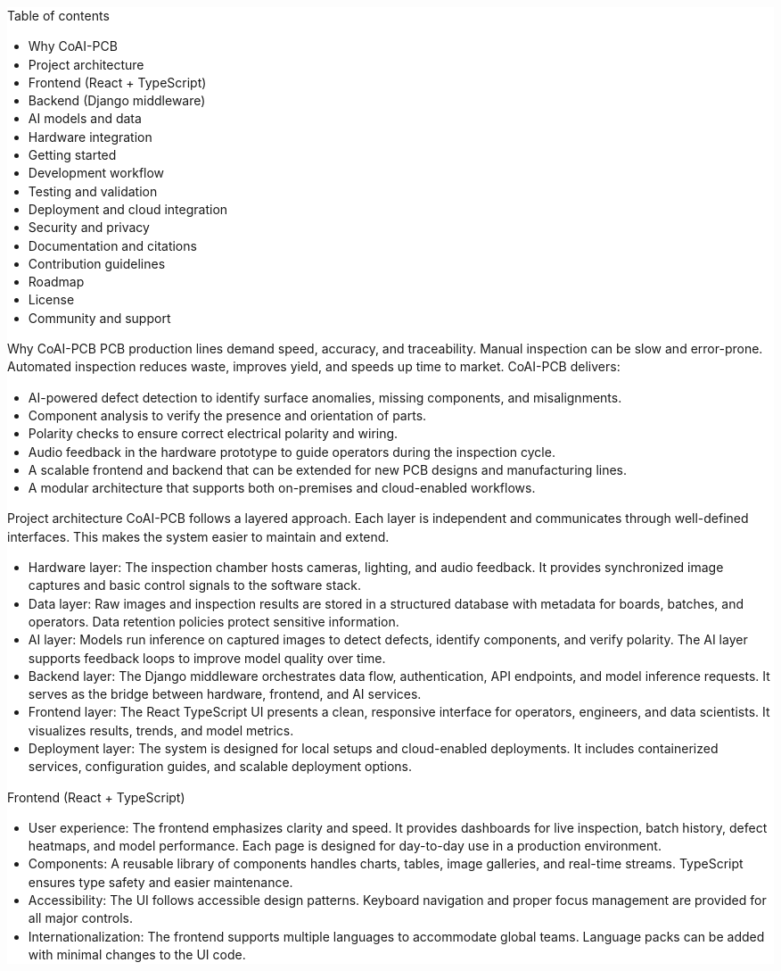Table of contents
- Why CoAI-PCB
- Project architecture
- Frontend (React + TypeScript)
- Backend (Django middleware)
- AI models and data
- Hardware integration
- Getting started
- Development workflow
- Testing and validation
- Deployment and cloud integration
- Security and privacy
- Documentation and citations
- Contribution guidelines
- Roadmap
- License
- Community and support

Why CoAI-PCB
PCB production lines demand speed, accuracy, and traceability. Manual inspection can be slow and error-prone. Automated inspection reduces waste, improves yield, and speeds up time to market. CoAI-PCB delivers:

- AI-powered defect detection to identify surface anomalies, missing components, and misalignments.
- Component analysis to verify the presence and orientation of parts.
- Polarity checks to ensure correct electrical polarity and wiring.
- Audio feedback in the hardware prototype to guide operators during the inspection cycle.
- A scalable frontend and backend that can be extended for new PCB designs and manufacturing lines.
- A modular architecture that supports both on-premises and cloud-enabled workflows.

Project architecture
CoAI-PCB follows a layered approach. Each layer is independent and communicates through well-defined interfaces. This makes the system easier to maintain and extend.

- Hardware layer: The inspection chamber hosts cameras, lighting, and audio feedback. It provides synchronized image captures and basic control signals to the software stack.
- Data layer: Raw images and inspection results are stored in a structured database with metadata for boards, batches, and operators. Data retention policies protect sensitive information.
- AI layer: Models run inference on captured images to detect defects, identify components, and verify polarity. The AI layer supports feedback loops to improve model quality over time.
- Backend layer: The Django middleware orchestrates data flow, authentication, API endpoints, and model inference requests. It serves as the bridge between hardware, frontend, and AI services.
- Frontend layer: The React TypeScript UI presents a clean, responsive interface for operators, engineers, and data scientists. It visualizes results, trends, and model metrics.
- Deployment layer: The system is designed for local setups and cloud-enabled deployments. It includes containerized services, configuration guides, and scalable deployment options.

Frontend (React + TypeScript)
- User experience: The frontend emphasizes clarity and speed. It provides dashboards for live inspection, batch history, defect heatmaps, and model performance. Each page is designed for day-to-day use in a production environment.
- Components: A reusable library of components handles charts, tables, image galleries, and real-time streams. TypeScript ensures type safety and easier maintenance.
- Accessibility: The UI follows accessible design patterns. Keyboard navigation and proper focus management are provided for all major controls.
- Internationalization: The frontend supports multiple languages to accommodate global teams. Language packs can be added with minimal changes to the UI code.
